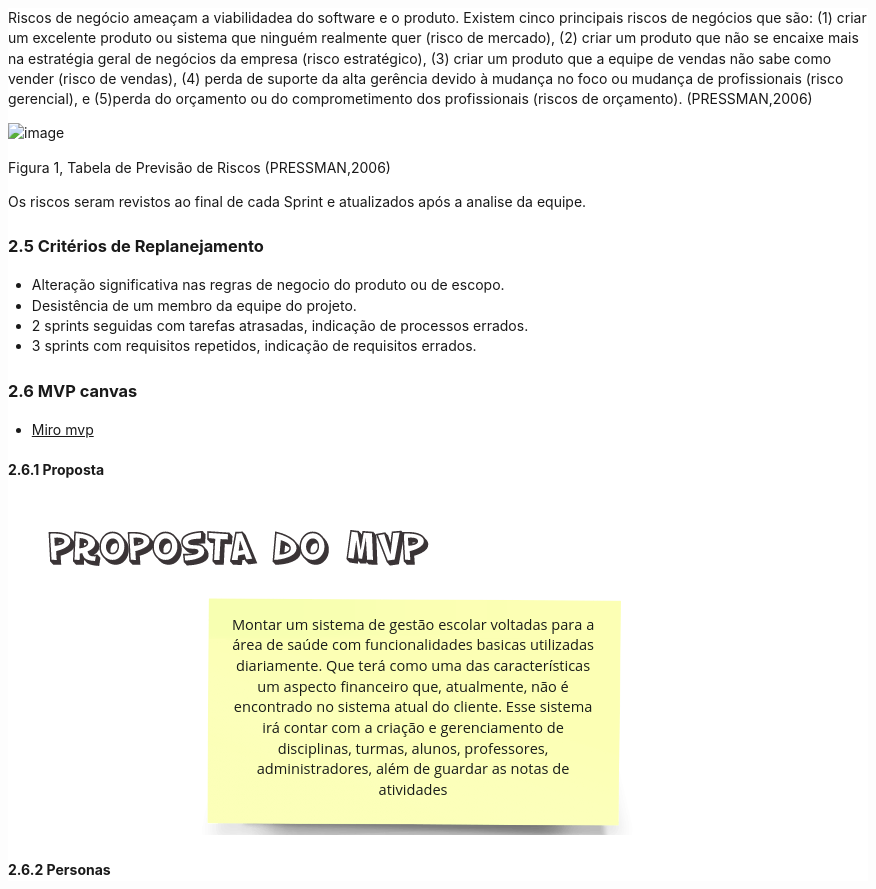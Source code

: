    Riscos de negócio ameaçam a viabilidadea do software e o produto. Existem cinco principais riscos de negócios que são:  (1) criar um excelente produto ou sistema que ninguém realmente quer (risco de mercado), (2) criar um produto que não se encaixe mais na estratégia geral de negócios da empresa (risco estratégico), (3) criar um produto que a equipe de vendas não sabe como vender (risco de vendas), (4) perda de suporte da alta gerência devido à mudança no foco ou mudança de profissionais (risco gerencial), e (5)perda do orçamento ou do comprometimento dos profissionais (riscos de orçamento). (PRESSMAN,2006)
   
   ![image](https://user-images.githubusercontent.com/62102447/179772030-2f71e9c3-31ad-4af4-971f-ec481a6b240b.png)

Figura 1, Tabela de Previsão de Riscos (PRESSMAN,2006)

   Os riscos seram  revistos ao final de cada Sprint e atualizados após a analise da equipe.
     
### 2.5 Critérios de Replanejamento

 - Alteração significativa nas regras de negocio do produto ou de escopo.
 - Desistência de um membro da equipe do projeto.
 - 2 sprints seguidas com tarefas atrasadas, indicação de processos errados.
 - 3 sprints com requisitos repetidos, indicação de requisitos errados.

### 2.6 MVP canvas

  - [Miro mvp](https://miro.com/app/board/uXjVOlmuidc=/?share_link_id=155231888640)

#### 2.6.1 Proposta
![proposta](../assets/mvp-proposta.png)
#### 2.6.2 Personas